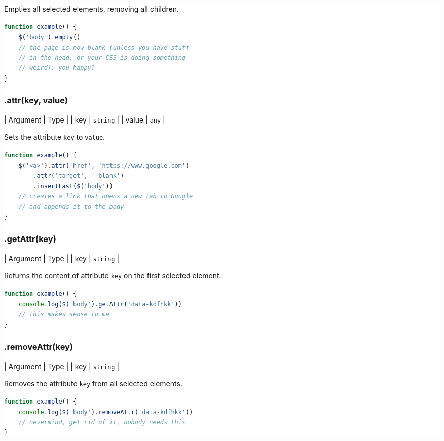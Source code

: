 Empties all selected elements, removing all children.

```javascript
function example() {
	$('body').empty()
	// the page is now blank (unless you have stuff
	// in the head, or your CSS is doing something
	// weird). you happy?
}
```

### .attr(key, value)

| Argument | Type |
| key | `string` |
| value | `any` |

Sets the attribute `key` to `value`.

```javascript
function example() {
	$('<a>').attr('href', 'https://www.google.com')
		.attr('target', '_blank')
		.insertLast($('body'))
	// creates a link that opens a new tab to Google
	// and appends it to the body
}
```

### .getAttr(key)

| Argument | Type |
| key | `string` |

Returns the content of attribute `key` on the first selected element.

```javascript
function example() {
	console.log($('body').getAttr('data-kdfhkk'))
	// this makes sense to me
}
```

### .removeAttr(key)

| Argument | Type |
| key | `string` |

Removes the attribute `key` from all selected elements.

```javascript
function example() {
	console.log($('body').removeAttr('data-kdfhkk'))
	// nevermind, get rid of it, nobody needs this
}
```
